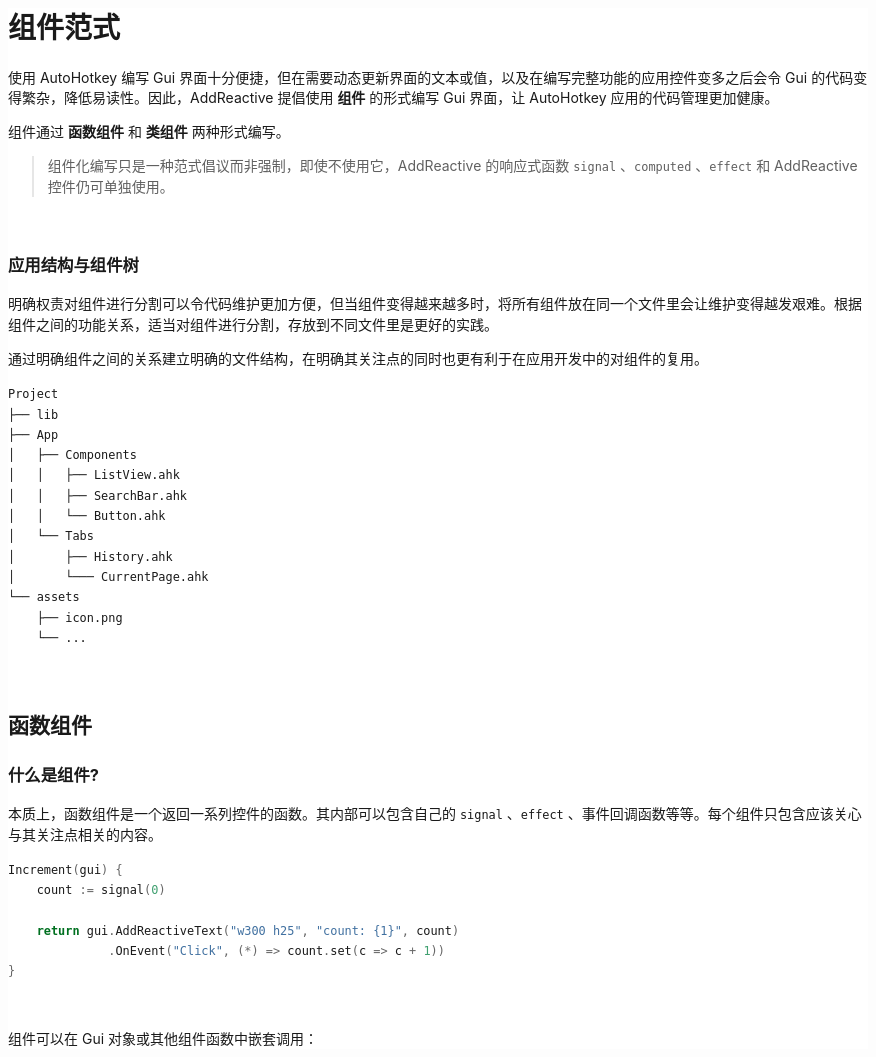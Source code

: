 # 组件范式

使用 AutoHotkey 编写 Gui 界面十分便捷，但在需要动态更新界面的文本或值，以及在编写完整功能的应用控件变多之后会令 Gui 的代码变得繁杂，降低易读性。因此，AddReactive 提倡使用 **组件** 的形式编写 Gui 界面，让 AutoHotkey 应用的代码管理更加健康。

组件通过 **函数组件** 和 **类组件** 两种形式编写。

> 组件化编写只是一种范式倡议而非强制，即使不使用它，AddReactive 的响应式函数 `signal` 、`computed` 、`effect` 和 AddReactive 控件仍可单独使用。

<br>

### 应用结构与组件树

明确权责对组件进行分割可以令代码维护更加方便，但当组件变得越来越多时，将所有组件放在同一个文件里会让维护变得越发艰难。根据组件之间的功能关系，适当对组件进行分割，存放到不同文件里是更好的实践。

通过明确组件之间的关系建立明确的文件结构，在明确其关注点的同时也更有利于在应用开发中的对组件的复用。

```
Project
├── lib
├── App
│   ├── Components
│   │   ├── ListView.ahk
│   │   ├── SearchBar.ahk
│   │   └── Button.ahk
│   └── Tabs
│       ├── History.ahk
│       └─── CurrentPage.ahk
└── assets
    ├── icon.png
    └── ...
```

<br>

## 函数组件

### 什么是组件?

本质上，函数组件是一个返回一系列控件的函数。其内部可以包含自己的 `signal` 、`effect` 、事件回调函数等等。每个组件只包含应该关心与其关注点相关的内容。

```go
Increment(gui) {
    count := signal(0)

    return gui.AddReactiveText("w300 h25", "count: {1}", count)
              .OnEvent("Click", (*) => count.set(c => c + 1))
}
```

<br>

组件可以在 Gui 对象或其他组件函数中嵌套调用：
